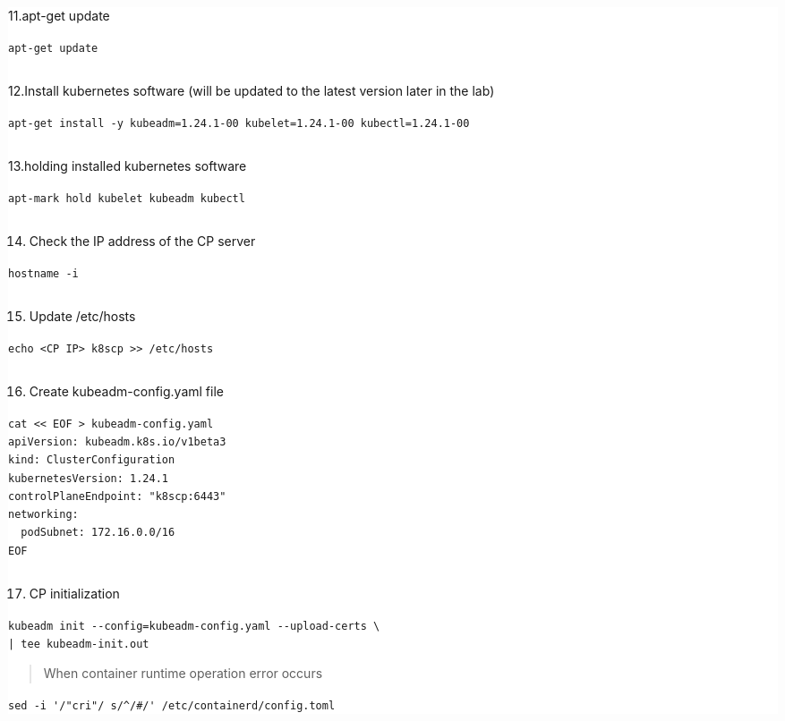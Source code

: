 ##

11.apt-get update

```
apt-get update
```

##

12.Install kubernetes software (will be updated to the latest version later in the lab)

```
apt-get install -y kubeadm=1.24.1-00 kubelet=1.24.1-00 kubectl=1.24.1-00
```

##

13.holding installed kubernetes software
```
apt-mark hold kubelet kubeadm kubectl
```

##

14. Check the IP address of the CP server

```
hostname -i
```

##

15. Update /etc/hosts

```
echo <CP IP> k8scp >> /etc/hosts
```

##

16. Create kubeadm-config.yaml file

```
cat << EOF > kubeadm-config.yaml
apiVersion: kubeadm.k8s.io/v1beta3
kind: ClusterConfiguration
kubernetesVersion: 1.24.1
controlPlaneEndpoint: "k8scp:6443"
networking:
  podSubnet: 172.16.0.0/16
EOF
```

##

17. CP initialization

```
kubeadm init --config=kubeadm-config.yaml --upload-certs \
| tee kubeadm-init.out
```
>When container runtime operation error occurs
```
sed -i '/"cri"/ s/^/#/' /etc/containerd/config.toml
```
